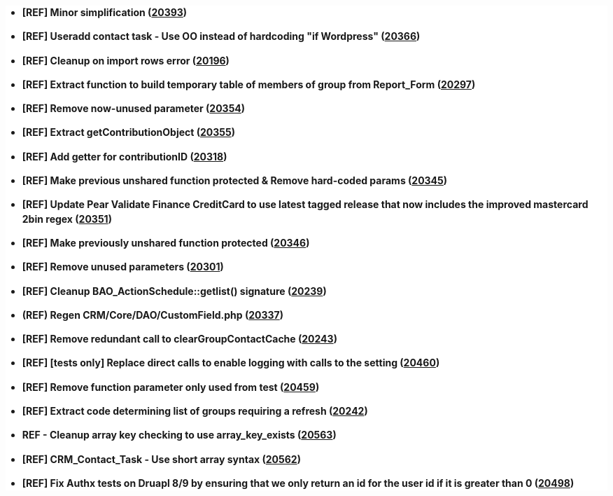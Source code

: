 - **[REF] Minor simplification
  ([20393](https://github.com/civicrm/civicrm-core/pull/20393))**

- **[REF] Useradd contact task - Use OO instead of hardcoding "if Wordpress"
  ([20366](https://github.com/civicrm/civicrm-core/pull/20366))**

- **[REF] Cleanup on import rows error
  ([20196](https://github.com/civicrm/civicrm-core/pull/20196))**

- **[REF] Extract function to build temporary table of members of group from
  Report_Form ([20297](https://github.com/civicrm/civicrm-core/pull/20297))**

- **[REF] Remove now-unused parameter
  ([20354](https://github.com/civicrm/civicrm-core/pull/20354))**

- **[REF] Extract getContributionObject
  ([20355](https://github.com/civicrm/civicrm-core/pull/20355))**

- **[REF] Add getter for contributionID
  ([20318](https://github.com/civicrm/civicrm-core/pull/20318))**

- **[REF] Make previous unshared function protected & Remove hard-coded params
  ([20345](https://github.com/civicrm/civicrm-core/pull/20345))**

- **[REF] Update Pear Validate Finance CreditCard to use latest tagged release
  that now includes the improved mastercard 2bin regex
  ([20351](https://github.com/civicrm/civicrm-core/pull/20351))**

- **[REF] Make previously unshared function protected
  ([20346](https://github.com/civicrm/civicrm-core/pull/20346))**

- **[REF] Remove unused parameters
  ([20301](https://github.com/civicrm/civicrm-core/pull/20301))**

- **[REF] Cleanup BAO_ActionSchedule::getlist() signature
  ([20239](https://github.com/civicrm/civicrm-core/pull/20239))**

- **(REF) Regen CRM/Core/DAO/CustomField.php
  ([20337](https://github.com/civicrm/civicrm-core/pull/20337))**

- **[REF] Remove redundant call to clearGroupContactCache
  ([20243](https://github.com/civicrm/civicrm-core/pull/20243))**

- **[REF] [tests only] Replace direct calls to enable logging with calls to the
  setting ([20460](https://github.com/civicrm/civicrm-core/pull/20460))**

- **[REF] Remove function parameter only used from test
  ([20459](https://github.com/civicrm/civicrm-core/pull/20459))**

- **[REF] Extract code determining list of groups requiring a refresh
  ([20242](https://github.com/civicrm/civicrm-core/pull/20242))**

- **REF - Cleanup array key checking to use array_key_exists
  ([20563](https://github.com/civicrm/civicrm-core/pull/20563))**

- **[REF] CRM_Contact_Task - Use short array syntax
  ([20562](https://github.com/civicrm/civicrm-core/pull/20562))**

- **[REF] Fix Authx tests on Druapl 8/9 by ensuring that we only return an id
  for the user id if it is greater than 0
  ([20498](https://github.com/civicrm/civicrm-core/pull/20498))**
